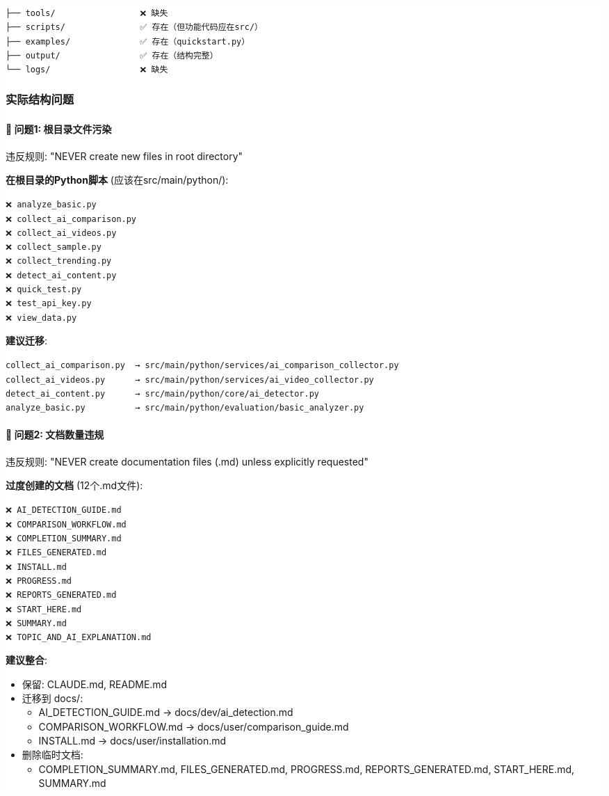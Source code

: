 ```
├── tools/                 ❌ 缺失
├── scripts/               ✅ 存在（但功能代码应在src/）
├── examples/              ✅ 存在（quickstart.py）
├── output/                ✅ 存在（结构完整）
└── logs/                  ❌ 缺失
```

### 实际结构问题

#### 🚨 **问题1: 根目录文件污染**
违反规则: "NEVER create new files in root directory"

**在根目录的Python脚本** (应该在src/main/python/):
```
❌ analyze_basic.py
❌ collect_ai_comparison.py
❌ collect_ai_videos.py
❌ collect_sample.py
❌ collect_trending.py
❌ detect_ai_content.py
❌ quick_test.py
❌ test_api_key.py
❌ view_data.py
```

**建议迁移**:
```
collect_ai_comparison.py  → src/main/python/services/ai_comparison_collector.py
collect_ai_videos.py      → src/main/python/services/ai_video_collector.py
detect_ai_content.py      → src/main/python/core/ai_detector.py
analyze_basic.py          → src/main/python/evaluation/basic_analyzer.py
```

#### 🚨 **问题2: 文档数量违规**
违反规则: "NEVER create documentation files (.md) unless explicitly requested"

**过度创建的文档** (12个.md文件):
```
❌ AI_DETECTION_GUIDE.md
❌ COMPARISON_WORKFLOW.md
❌ COMPLETION_SUMMARY.md
❌ FILES_GENERATED.md
❌ INSTALL.md
❌ PROGRESS.md
❌ REPORTS_GENERATED.md
❌ START_HERE.md
❌ SUMMARY.md
❌ TOPIC_AND_AI_EXPLANATION.md
```

**建议整合**:
- 保留: CLAUDE.md, README.md
- 迁移到 docs/:
  - AI_DETECTION_GUIDE.md → docs/dev/ai_detection.md
  - COMPARISON_WORKFLOW.md → docs/user/comparison_guide.md
  - INSTALL.md → docs/user/installation.md
- 删除临时文档:
  - COMPLETION_SUMMARY.md, FILES_GENERATED.md, PROGRESS.md, REPORTS_GENERATED.md, START_HERE.md, SUMMARY.md
